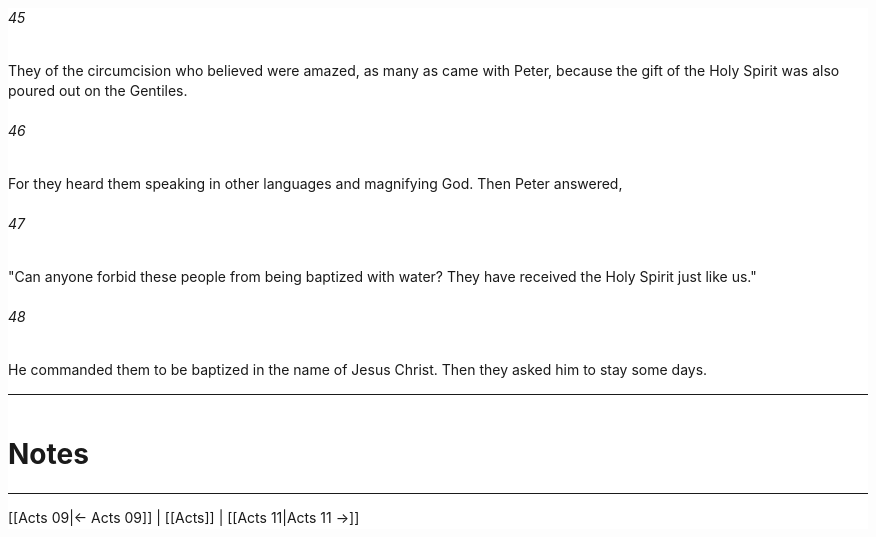 ###### 45 
They of the circumcision who believed were amazed, as many as came with Peter, because the gift of the Holy Spirit was also poured out on the Gentiles. 

###### 46 
For they heard them speaking in other languages and magnifying God. Then Peter answered, 

###### 47 
"Can anyone forbid these people from being baptized with water? They have received the Holy Spirit just like us." 

###### 48 
He commanded them to be baptized in the name of Jesus Christ. Then they asked him to stay some days.

---
# Notes


***
[[Acts 09|← Acts 09]] | [[Acts]] | [[Acts 11|Acts 11 →]]
